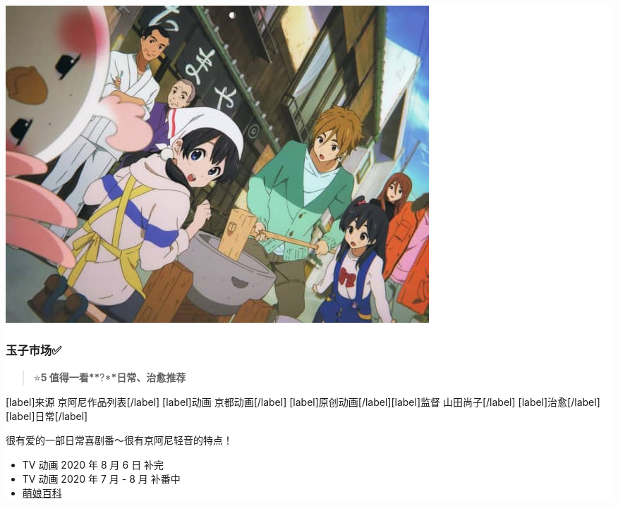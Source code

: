 ![玉子市场](images/86d6277f9e2f0708bd86620aef24b899a901f23d.jpg)

### **玉子市场**✅

> ⭐**5 值得一看\*\***?\***\*日常、治愈推荐**

\[label\]来源 京阿尼作品列表\[/label\] \[label\]动画 京都动画\[/label\] \[label\]原创动画\[/label\]\[label\]监督 山田尚子\[/label\] \[label\]治愈\[/label\] \[label\]日常\[/label\]

很有爱的一部日常喜剧番～很有京阿尼轻音的特点！

- TV 动画 2020 年 8 月 6 日 补完
- TV 动画 2020 年 7 月 - 8 月 补番中
- [萌娘百科](https://zh.moegirl.org.cn/%E7%8E%89%E5%AD%90%E5%B8%82%E5%9C%BA)

